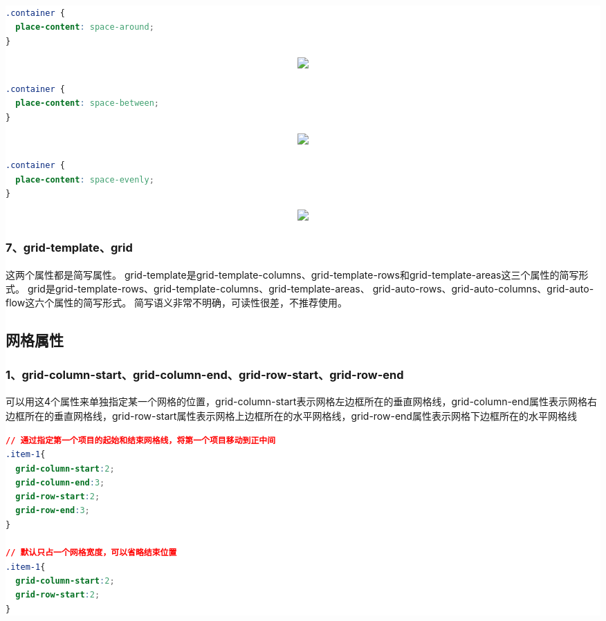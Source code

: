 ```css
.container {
  place-content: space-around;
}
```

<div align=center><img src="/note/images/grid/23.png"></div>  

```css
.container {
  place-content: space-between;
}
```

<div align=center><img src="/note/images/grid/24.png"></div>  

```css
.container {
  place-content: space-evenly;
}
```

<div align=center><img src="/note/images/grid/25.png"></div>  

### 7、grid-template、grid

这两个属性都是简写属性。
grid-template是grid-template-columns、grid-template-rows和grid-template-areas这三个属性的简写形式。
grid是grid-template-rows、grid-template-columns、grid-template-areas、 grid-auto-rows、grid-auto-columns、grid-auto-flow这六个属性的简写形式。
简写语义非常不明确，可读性很差，不推荐使用。

## 网格属性

### 1、grid-column-start、grid-column-end、grid-row-start、grid-row-end

可以用这4个属性来单独指定某一个网格的位置，grid-column-start表示网格左边框所在的垂直网格线，grid-column-end属性表示网格右边框所在的垂直网格线，grid-row-start属性表示网格上边框所在的水平网格线，grid-row-end属性表示网格下边框所在的水平网格线

```css
// 通过指定第一个项目的起始和结束网格线，将第一个项目移动到正中间
.item-1{
  grid-column-start:2;
  grid-column-end:3;
  grid-row-start:2;
  grid-row-end:3;
}

// 默认只占一个网格宽度，可以省略结束位置
.item-1{
  grid-column-start:2;
  grid-row-start:2;
}
```

